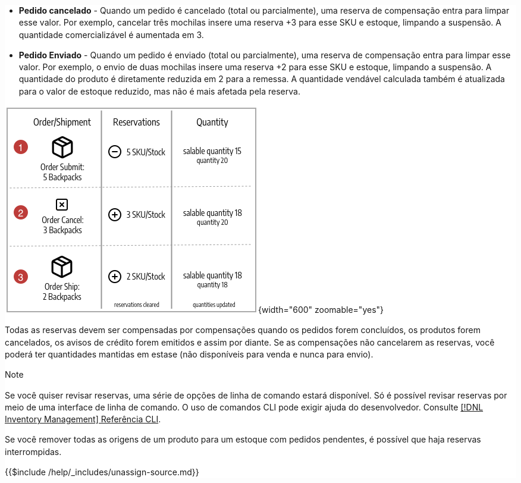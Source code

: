 - **Pedido cancelado** - Quando um pedido é cancelado (total ou parcialmente), uma reserva de compensação entra para limpar esse valor. Por exemplo, cancelar três mochilas insere uma reserva +3 para esse SKU e estoque, limpando a suspensão. A quantidade comercializável é aumentada em 3.

- **Pedido Enviado** - Quando um pedido é enviado (total ou parcialmente), uma reserva de compensação entra para limpar esse valor. Por exemplo, o envio de duas mochilas insere uma reserva +2 para esse SKU e estoque, limpando a suspensão. A quantidade do produto é diretamente reduzida em 2 para a remessa. A quantidade vendável calculada também é atualizada para o valor de estoque reduzido, mas não é mais afetada pela reserva.

![Atualizações de reserva](assets/diagram-reservation.png){width="600" zoomable="yes"}

Todas as reservas devem ser compensadas por compensações quando os pedidos forem concluídos, os produtos forem cancelados, os avisos de crédito forem emitidos e assim por diante. Se as compensações não cancelarem as reservas, você poderá ter quantidades mantidas em estase (não disponíveis para venda e nunca para envio).

>[!NOTE]
>
>Se você quiser revisar reservas, uma série de opções de linha de comando estará disponível. Só é possível revisar reservas por meio de uma interface de linha de comando. O uso de comandos CLI pode exigir ajuda do desenvolvedor. Consulte [[!DNL Inventory Management] Referência CLI](cli.md).

Se você remover todas as origens de um produto para um estoque com pedidos pendentes, é possível que haja reservas interrompidas.

{{$include /help/_includes/unassign-source.md}}

[1]: https://cloud.google.com/maps-platform/
[2]: https://developers.google.com/maps/documentation/geocoding/start
[3]: https://developers.google.com/maps/documentation/distance-matrix/start


